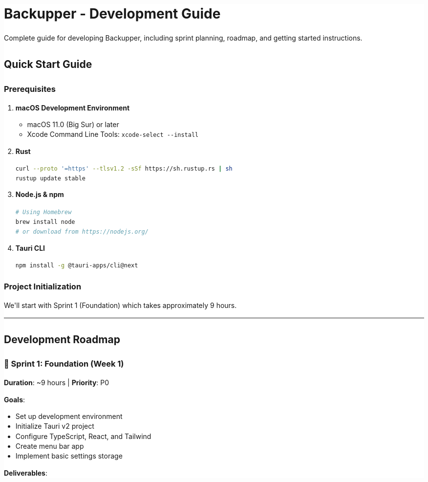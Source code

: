 # Backupper - Development Guide

Complete guide for developing Backupper, including sprint planning, roadmap, and getting started instructions.

## Quick Start Guide

### Prerequisites

1. **macOS Development Environment**

   - macOS 11.0 (Big Sur) or later
   - Xcode Command Line Tools: `xcode-select --install`

2. **Rust**

   ```bash
   curl --proto '=https' --tlsv1.2 -sSf https://sh.rustup.rs | sh
   rustup update stable
   ```

3. **Node.js & npm**

   ```bash
   # Using Homebrew
   brew install node
   # or download from https://nodejs.org/
   ```

4. **Tauri CLI**
   ```bash
   npm install -g @tauri-apps/cli@next
   ```

### Project Initialization

We'll start with Sprint 1 (Foundation) which takes approximately 9 hours.

---

## Development Roadmap

### 🎯 Sprint 1: Foundation (Week 1)

**Duration**: ~9 hours | **Priority**: P0

**Goals**:

- Set up development environment
- Initialize Tauri v2 project
- Configure TypeScript, React, and Tailwind
- Create menu bar app
- Implement basic settings storage

**Deliverables**:
